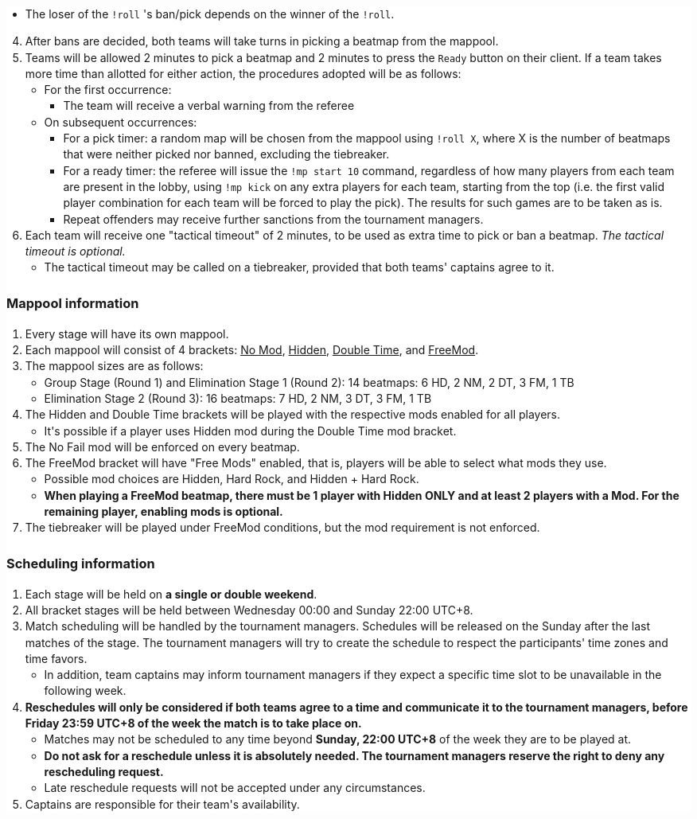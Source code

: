    - The loser of the `!roll` 's ban/pick depends on the winner of the `!roll`.
4. After bans are decided, both teams will take turns in picking a beatmap from the mappool.
5. Teams will be allowed 2 minutes to pick a beatmap and 2 minutes to press the `Ready` button on their client. If a team takes more time than allotted for either action, the procedures adopted will be as follows:
   - For the first occurrence:
     - The team will receive a verbal warning from the referee
   - On subsequent occurrences:
     - For a pick timer: a random map will be chosen from the mappool using `!roll X`, where X is the number of beatmaps that were neither picked nor banned, excluding the tiebreaker.
     - For a ready timer: the referee will issue the `!mp start 10` command, regardless of how many players from each team are present in the lobby, using `!mp kick` on any extra players for each team, starting from the top (i.e. the first valid player combination for each team will be forced to play the pick). The results for such games are to be taken as is.
     - Repeat offenders may receive further sanctions from the tournament managers.
6. Each team will receive one "tactical timeout" of 2 minutes, to be used as extra time to pick or ban a beatmap. *The tactical timeout is optional.*
   - The tactical timeout may be called on a tiebreaker, provided that both teams' captains agree to it.

### Mappool information

1. Every stage will have its own mappool.
2. Each mappool will consist of 4 brackets: [No Mod](/wiki/Gameplay/Game_modifier#nomod), [Hidden](/wiki/Gameplay/Game_modifier/Hidden), [Double Time](/wiki/Gameplay/Game_modifier/Double_Time), and [FreeMod](/wiki/Gameplay/Game_modifier#freemod).
3. The mappool sizes are as follows:
   - Group Stage (Round 1) and Elimination Stage 1 (Round 2): 14 beatmaps: 6 HD, 2 NM, 2 DT, 3 FM, 1 TB
   - Elimination Stage 2 (Round 3): 16 beatmaps: 7 HD, 2 NM, 3 DT, 3 FM, 1 TB
4. The Hidden and Double Time brackets will be played with the respective mods enabled for all players.
   - It's possible if a player uses Hidden mod during the Double Time mod bracket.
5. The No Fail mod will be enforced on every beatmap.
6. The FreeMod bracket will have "Free Mods" enabled, that is, players will be able to select what mods they use.
   - Possible mod choices are Hidden, Hard Rock, and Hidden + Hard Rock.
   - **When playing a FreeMod beatmap, there must be 1 player with Hidden ONLY and at least 2 players with a Mod. For the remaining player, enabling mods is optional.**
7. The tiebreaker will be played under FreeMod conditions, but the mod requirement is not enforced.

### Scheduling information

1. Each stage will be held on **a single or double weekend**.
2. All bracket stages will be held between Wednesday 00:00 and Sunday 22:00 UTC+8.
3. Match scheduling will be handled by the tournament managers. Schedules will be released on the Sunday after the last matches of the stage. The tournament managers will try to create the schedule to respect the participants' time zones and time favors.
   - In addition, team captains may inform tournament managers if they expect a specific time slot to be unavailable in the following week.
4. **Reschedules will only be considered if both teams agree to a time and communicate it to the tournament managers, before Friday 23:59 UTC+8 of the week the match is to take place on.**
   - Matches may not be scheduled to any time beyond **Sunday, 22:00 UTC+8** of the week they are to be played at.
   - **Do not ask for a reschedule unless it is absolutely needed. The tournament managers reserve the right to deny any rescheduling request.**
   - Late reschedule requests will not be accepted under any circumstances.
5. Captains are responsible for their team's availability.
